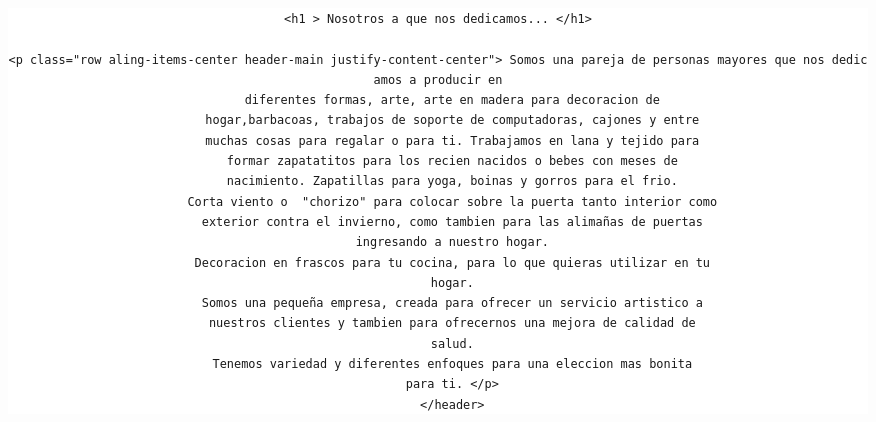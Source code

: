 </header>
</cuerpo>
<cuerpo>
 <header class="row aling-items-center header-main justify-content-center">
            <div class="col-md-7 text-center text-md-start"> </div>

    <h1 > Nosotros a que nos dedicamos... </h1>

    <p class="row aling-items-center header-main justify-content-center"> Somos una pareja de personas mayores que nos dedicamos a producir en
        diferentes formas, arte, arte en madera para decoracion de
        hogar,barbacoas, trabajos de soporte de computadoras, cajones y entre
        muchas cosas para regalar o para ti. Trabajamos en lana y tejido para
        formar zapatatitos para los recien nacidos o bebes con meses de
        nacimiento. Zapatillas para yoga, boinas y gorros para el frio.
        Corta viento o  "chorizo" para colocar sobre la puerta tanto interior como
        exterior contra el invierno, como tambien para las alimañas de puertas
        ingresando a nuestro hogar.
        Decoracion en frascos para tu cocina, para lo que quieras utilizar en tu
        hogar.
        Somos una pequeña empresa, creada para ofrecer un servicio artistico a
        nuestros clientes y tambien para ofrecernos una mejora de calidad de
        salud.
        Tenemos variedad y diferentes enfoques para una eleccion mas bonita
        para ti. </p>
        </header>
</cuerpo>
</body>
</html>

<html lang="es">
<head>
    <meta charset="UTF-8">
    <meta http-equiv="X-UA-Compatible" content="IE=edge">
    <meta name="viewport" content="width=device-width, initial-scale=1.0"/>
    <link rel="icon" type="image/jpg" href="./image/logo.jpg"/>
     <!--SEO-->
     <meta name="description" content="Tu feria online,arte en maderas,cuerinas,lanas,articulos varios, whatsapp - instagram - facebook"/>
     <meta name="keywords" content="ARTE EN MADERA,CUERINA, LANAS, ARTE PARA HOGAR, DECORACION">
     <!-- Boostrap -->
    <link href="https://cdn.jsdelivr.net/npm/bootstrap@5.1.3/dist/css/bootstrap.min.css" rel="stylesheet" integrity="sha384-1BmE4kWBq78iYhFldvKuhfTAU6auU8tT94WrHftjDbrCEXSU1oBoqyl2QvZ6jIW3" crossorigin="anonymous">
    <link rel="stylesheet" href="css/estilos.css"/>
    <title>kickstreets-Creo&Pinto</title>
    
</head>
<body>
<body>
<header class="row aling-items-center header-main justify-content-center">
  <div class="col-md-7 text-center text-md-start">
